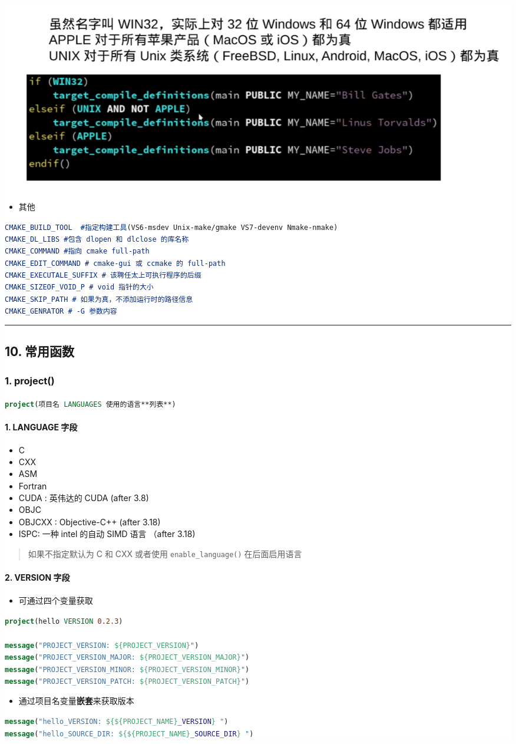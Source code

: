 ![](attachments/Pasted%20image%2020220902234215.png)

- 其他
```cmake
CMAKE_BUILD_TOOL  #指定构建工具(VS6-msdev Unix-make/gmake VS7-devenv Nmake-nmake)
CMAKE_DL_LIBS #包含 dlopen 和 dlclose 的库名称
CMAKE_COMMAND #指向 cmake full-path 
CMAKE_EDIT_COMMAND # cmake-gui 或 ccmake 的 full-path
CMAKE_EXECUTALE_SUFFIX # 该聘任太上可执行程序的后缀
CMAKE_SIZEOF_VOID_P # void 指针的大小
CMAKE_SKIP_PATH # 如果为真，不添加运行时的路径信息
CMAKE_GENRATOR # -G 参数内容
```

---
## 10. 常用函数

### 1. project()
```cmake
project(项目名 LANGUAGES 使用的语言**列表**)
```
#### 1. LANGUAGE 字段
- C
- CXX
- ASM
- Fortran
- CUDA : 英伟达的 CUDA (after 3.8)
- OBJC
- OBJCXX : Objective-C++ (after 3.18)
- ISPC: 一种 intel 的自动 SIMD 语言 （after 3.18)

> 如果不指定默认为 C 和 CXX
    或者使用 `enable_language()` 在后面启用语言

#### 2. VERSION 字段
- 可通过四个变量获取
```cmake
project(hello VERSION 0.2.3)

message("PROJECT_VERSION: ${PROJECT_VERSION}")
message("PROJECT_VERSION_MAJOR: ${PROJECT_VERSION_MAJOR}")
message("PROJECT_VERSION_MINOR: ${PROJECT_VERSION_MINOR}")
message("PROJECT_VERSION_PATCH: ${PROJECT_VERSION_PATCH}")
```
- 通过项目名变量**嵌套**来获取版本
```cmake
message("hello_VERSION: ${${PROJECT_NAME}_VERSION} ")
message("hello_SOURCE_DIR: ${${PROJECT_NAME}_SOURCE_DIR} ")
```